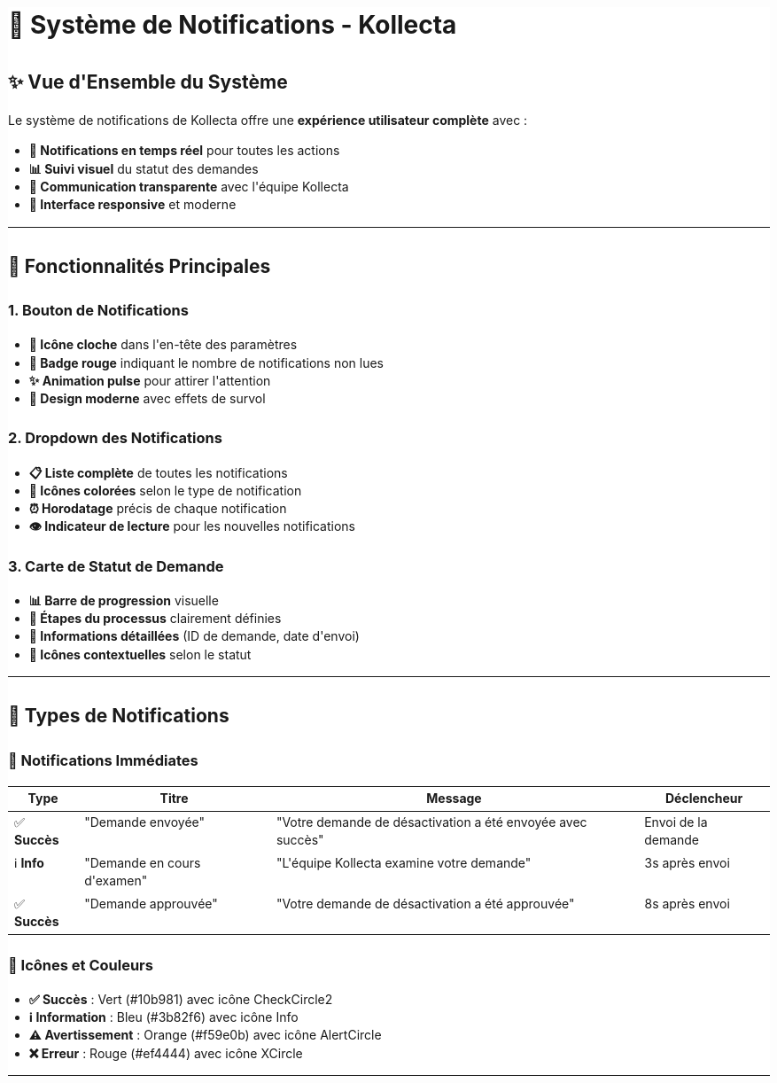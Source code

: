 # 🔔 Système de Notifications - Kollecta

## ✨ **Vue d'Ensemble du Système**

Le système de notifications de Kollecta offre une **expérience utilisateur complète** avec :
- **🔔 Notifications en temps réel** pour toutes les actions
- **📊 Suivi visuel** du statut des demandes
- **👥 Communication transparente** avec l'équipe Kollecta
- **📱 Interface responsive** et moderne

---

## 🎯 **Fonctionnalités Principales**

### **1. Bouton de Notifications**
- **🔔 Icône cloche** dans l'en-tête des paramètres
- **🔴 Badge rouge** indiquant le nombre de notifications non lues
- **✨ Animation pulse** pour attirer l'attention
- **🎨 Design moderne** avec effets de survol

### **2. Dropdown des Notifications**
- **📋 Liste complète** de toutes les notifications
- **🎨 Icônes colorées** selon le type de notification
- **⏰ Horodatage** précis de chaque notification
- **👁️ Indicateur de lecture** pour les nouvelles notifications

### **3. Carte de Statut de Demande**
- **📊 Barre de progression** visuelle
- **🔄 Étapes du processus** clairement définies
- **📝 Informations détaillées** (ID de demande, date d'envoi)
- **🎨 Icônes contextuelles** selon le statut

---

## 🔄 **Types de Notifications**

### **📨 Notifications Immédiates**
| Type | Titre | Message | Déclencheur |
|------|-------|---------|-------------|
| ✅ **Succès** | "Demande envoyée" | "Votre demande de désactivation a été envoyée avec succès" | Envoi de la demande |
| ℹ️ **Info** | "Demande en cours d'examen" | "L'équipe Kollecta examine votre demande" | 3s après envoi |
| ✅ **Succès** | "Demande approuvée" | "Votre demande de désactivation a été approuvée" | 8s après envoi |

### **🎨 Icônes et Couleurs**
- **✅ Succès** : Vert (#10b981) avec icône CheckCircle2
- **ℹ️ Information** : Bleu (#3b82f6) avec icône Info
- **⚠️ Avertissement** : Orange (#f59e0b) avec icône AlertCircle
- **❌ Erreur** : Rouge (#ef4444) avec icône XCircle

---